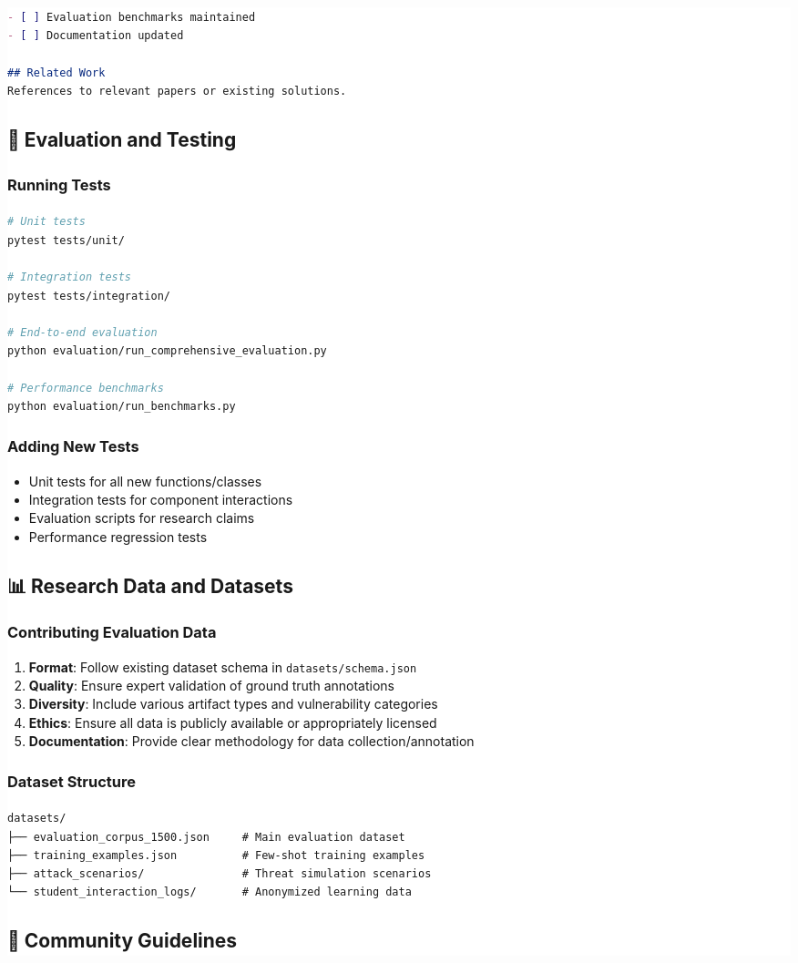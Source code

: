 ```markdown
- [ ] Evaluation benchmarks maintained
- [ ] Documentation updated

## Related Work
References to relevant papers or existing solutions.
```

## 🧪 Evaluation and Testing

### Running Tests
```bash
# Unit tests
pytest tests/unit/

# Integration tests
pytest tests/integration/

# End-to-end evaluation
python evaluation/run_comprehensive_evaluation.py

# Performance benchmarks
python evaluation/run_benchmarks.py
```

### Adding New Tests
- Unit tests for all new functions/classes
- Integration tests for component interactions
- Evaluation scripts for research claims
- Performance regression tests

## 📊 Research Data and Datasets

### Contributing Evaluation Data
1. **Format**: Follow existing dataset schema in `datasets/schema.json`
2. **Quality**: Ensure expert validation of ground truth annotations  
3. **Diversity**: Include various artifact types and vulnerability categories
4. **Ethics**: Ensure all data is publicly available or appropriately licensed
5. **Documentation**: Provide clear methodology for data collection/annotation

### Dataset Structure
```
datasets/
├── evaluation_corpus_1500.json     # Main evaluation dataset
├── training_examples.json          # Few-shot training examples
├── attack_scenarios/               # Threat simulation scenarios
└── student_interaction_logs/       # Anonymized learning data
```

## 🤝 Community Guidelines
